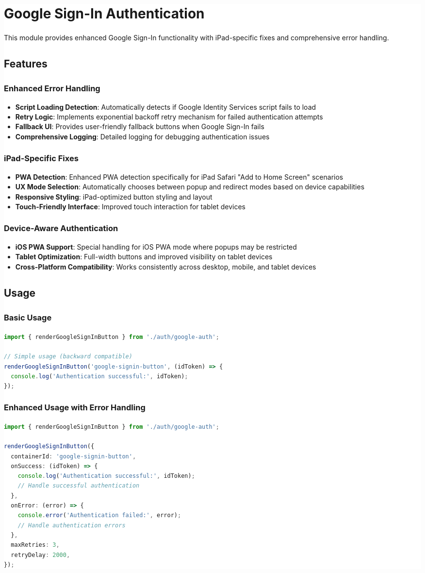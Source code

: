 # Google Sign-In Authentication

This module provides enhanced Google Sign-In functionality with iPad-specific fixes and comprehensive error handling.

## Features

### Enhanced Error Handling
- **Script Loading Detection**: Automatically detects if Google Identity Services script fails to load
- **Retry Logic**: Implements exponential backoff retry mechanism for failed authentication attempts
- **Fallback UI**: Provides user-friendly fallback buttons when Google Sign-In fails
- **Comprehensive Logging**: Detailed logging for debugging authentication issues

### iPad-Specific Fixes
- **PWA Detection**: Enhanced PWA detection specifically for iPad Safari "Add to Home Screen" scenarios
- **UX Mode Selection**: Automatically chooses between popup and redirect modes based on device capabilities
- **Responsive Styling**: iPad-optimized button styling and layout
- **Touch-Friendly Interface**: Improved touch interaction for tablet devices

### Device-Aware Authentication
- **iOS PWA Support**: Special handling for iOS PWA mode where popups may be restricted
- **Tablet Optimization**: Full-width buttons and improved visibility on tablet devices
- **Cross-Platform Compatibility**: Works consistently across desktop, mobile, and tablet devices

## Usage

### Basic Usage
```typescript
import { renderGoogleSignInButton } from './auth/google-auth';

// Simple usage (backward compatible)
renderGoogleSignInButton('google-signin-button', (idToken) => {
  console.log('Authentication successful:', idToken);
});
```

### Enhanced Usage with Error Handling
```typescript
import { renderGoogleSignInButton } from './auth/google-auth';

renderGoogleSignInButton({
  containerId: 'google-signin-button',
  onSuccess: (idToken) => {
    console.log('Authentication successful:', idToken);
    // Handle successful authentication
  },
  onError: (error) => {
    console.error('Authentication failed:', error);
    // Handle authentication errors
  },
  maxRetries: 3,
  retryDelay: 2000,
});
```
